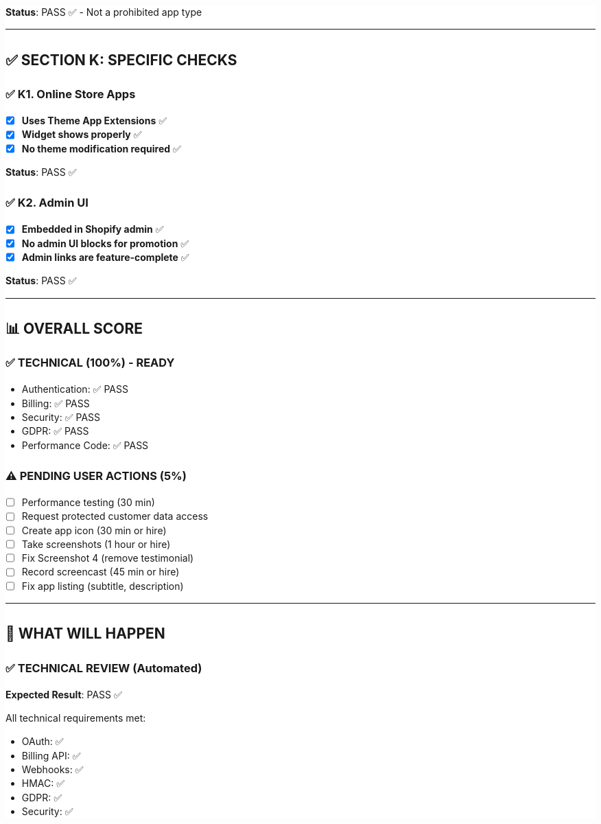 **Status**: PASS ✅ - Not a prohibited app type

---

## ✅ SECTION K: SPECIFIC CHECKS

### ✅ K1. Online Store Apps
- [x] **Uses Theme App Extensions** ✅
- [x] **Widget shows properly** ✅
- [x] **No theme modification required** ✅

**Status**: PASS ✅

### ✅ K2. Admin UI
- [x] **Embedded in Shopify admin** ✅
- [x] **No admin UI blocks for promotion** ✅
- [x] **Admin links are feature-complete** ✅

**Status**: PASS ✅

---

## 📊 OVERALL SCORE

### ✅ TECHNICAL (100%) - READY
- Authentication: ✅ PASS
- Billing: ✅ PASS
- Security: ✅ PASS
- GDPR: ✅ PASS
- Performance Code: ✅ PASS

### ⚠️ PENDING USER ACTIONS (5%)
- [ ] Performance testing (30 min)
- [ ] Request protected customer data access
- [ ] Create app icon (30 min or hire)
- [ ] Take screenshots (1 hour or hire)
- [ ] Fix Screenshot 4 (remove testimonial)
- [ ] Record screencast (45 min or hire)
- [ ] Fix app listing (subtitle, description)

---

## 🎯 WHAT WILL HAPPEN

### ✅ TECHNICAL REVIEW (Automated)
**Expected Result**: PASS ✅

All technical requirements met:
- OAuth: ✅
- Billing API: ✅
- Webhooks: ✅
- HMAC: ✅
- GDPR: ✅
- Security: ✅
